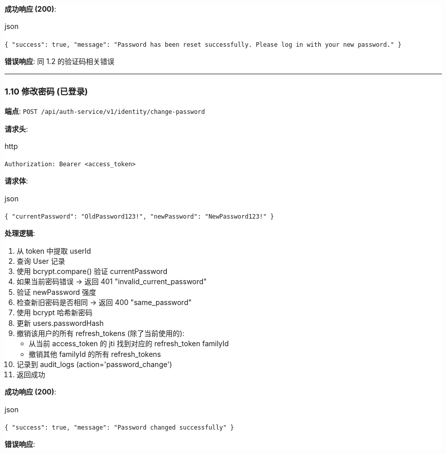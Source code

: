 **成功响应 (200)**:

json

`{
  "success": true,
  "message": "Password has been reset successfully. Please log in with your new password."
}`

**错误响应**: 同 1.2 的验证码相关错误

---

### 1.10 修改密码 (已登录)

**端点**: `POST /api/auth-service/v1/identity/change-password`

**请求头**:

http

`Authorization: Bearer <access_token>`

**请求体**:

json

`{
  "currentPassword": "OldPassword123!",
  "newPassword": "NewPassword123!"
}`

**处理逻辑**:

1. 从 token 中提取 userId
2. 查询 User 记录
3. 使用 bcrypt.compare() 验证 currentPassword
4. 如果当前密码错误 → 返回 401 "invalid_current_password"
5. 验证 newPassword 强度
6. 检查新旧密码是否相同 → 返回 400 "same_password"
7. 使用 bcrypt 哈希新密码
8. 更新 users.passwordHash
9. 撤销该用户的所有 refresh_tokens (除了当前使用的):
    - 从当前 access_token 的 jti 找到对应的 refresh_token familyId
    - 撤销其他 familyId 的所有 refresh_tokens
10. 记录到 audit_logs (action='password_change')
11. 返回成功

**成功响应 (200)**:

json

`{
  "success": true,
  "message": "Password changed successfully"
}`

**错误响应**:
